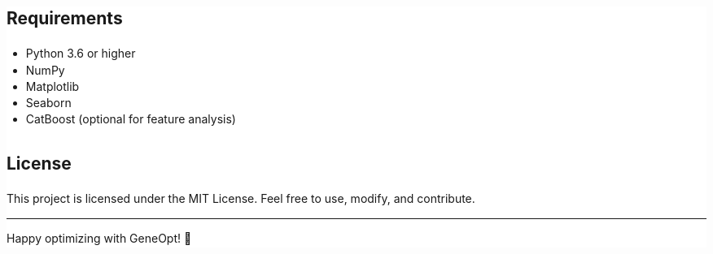 ## Requirements

- Python 3.6 or higher
- NumPy
- Matplotlib
- Seaborn
- CatBoost (optional for feature analysis)

## License

This project is licensed under the MIT License. Feel free to use, modify, and contribute.

---

Happy optimizing with GeneOpt! 🚀
